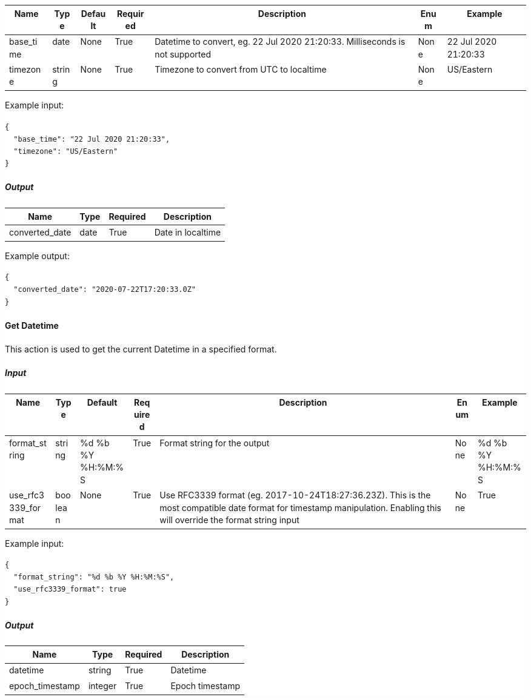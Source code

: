 |Name|Type|Default|Required|Description|Enum|Example|
|----|----|-------|--------|-----------|----|-------|
|base_time|date|None|True|Datetime to convert, eg. 22 Jul 2020 21:20:33. Milliseconds is not supported|None|22 Jul 2020 21:20:33|
|timezone|string|None|True|Timezone to convert from UTC to localtime|None|US/Eastern|

Example input:

```
{
  "base_time": "22 Jul 2020 21:20:33",
  "timezone": "US/Eastern"
}
```

##### Output

|Name|Type|Required|Description|
|----|----|--------|-----------|
|converted_date|date|True|Date in localtime|

Example output:

```
{
  "converted_date": "2020-07-22T17:20:33.0Z"
}
```

#### Get Datetime

This action is used to get the current Datetime in a specified format.

##### Input

|Name|Type|Default|Required|Description|Enum|Example|
|----|----|-------|--------|-----------|----|-------|
|format_string|string|%d %b %Y %H:%M:%S|True|Format string for the output|None|%d %b %Y %H:%M:%S|
|use_rfc3339_format|boolean|None|True|Use RFC3339 format (eg. 2017-10-24T18:27:36.23Z). This is the most compatible date format for timestamp manipulation. Enabling this will override the format string input|None|True|

Example input:

```
{
  "format_string": "%d %b %Y %H:%M:%S",
  "use_rfc3339_format": true
}
```

##### Output

|Name|Type|Required|Description|
|----|----|--------|-----------|
|datetime|string|True|Datetime|
|epoch_timestamp|integer|True|Epoch timestamp|
